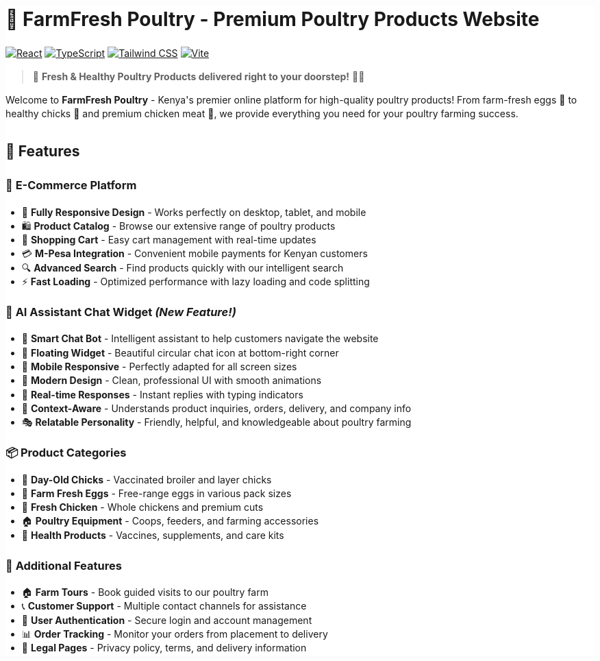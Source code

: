 # 🐔 FarmFresh Poultry - Premium Poultry Products Website

[![React](https://img.shields.io/badge/React-18.3.1-blue?style=for-the-badge&logo=react)](https://reactjs.org/)
[![TypeScript](https://img.shields.io/badge/TypeScript-5.5.3-blue?style=for-the-badge&logo=typescript)](https://www.typescriptlang.org/)
[![Tailwind CSS](https://img.shields.io/badge/Tailwind_CSS-3.4.1-38B2AC?style=for-the-badge&logo=tailwind-css)](https://tailwindcss.com/)
[![Vite](https://img.shields.io/badge/Vite-7.1.4-646CFF?style=for-the-badge&logo=vite)](https://vitejs.dev/)

> 🌟 **Fresh & Healthy Poultry Products delivered right to your doorstep!** 🚚✨

Welcome to **FarmFresh Poultry** - Kenya's premier online platform for high-quality poultry products! From farm-fresh eggs 🥚 to healthy chicks 🐣 and premium chicken meat 🍗, we provide everything you need for your poultry farming success.

## 🎯 Features

### 🛒 **E-Commerce Platform**
- 📱 **Fully Responsive Design** - Works perfectly on desktop, tablet, and mobile
- 🛍️ **Product Catalog** - Browse our extensive range of poultry products
- 🛒 **Shopping Cart** - Easy cart management with real-time updates
- 💳 **M-Pesa Integration** - Convenient mobile payments for Kenyan customers
- 🔍 **Advanced Search** - Find products quickly with our intelligent search
- ⚡ **Fast Loading** - Optimized performance with lazy loading and code splitting

### 🤖 **AI Assistant Chat Widget** *(New Feature!)*
- 💬 **Smart Chat Bot** - Intelligent assistant to help customers navigate the website
- 🌟 **Floating Widget** - Beautiful circular chat icon at bottom-right corner
- 📱 **Mobile Responsive** - Perfectly adapted for all screen sizes
- 🎨 **Modern Design** - Clean, professional UI with smooth animations
- 🔄 **Real-time Responses** - Instant replies with typing indicators
- 🧠 **Context-Aware** - Understands product inquiries, orders, delivery, and company info
- 🎭 **Relatable Personality** - Friendly, helpful, and knowledgeable about poultry farming

### 📦 **Product Categories**
- 🐣 **Day-Old Chicks** - Vaccinated broiler and layer chicks
- 🥚 **Farm Fresh Eggs** - Free-range eggs in various pack sizes
- 🍗 **Fresh Chicken** - Whole chickens and premium cuts
- 🏠 **Poultry Equipment** - Coops, feeders, and farming accessories
- 💊 **Health Products** - Vaccines, supplements, and care kits

### 🚀 **Additional Features**
- 🏠 **Farm Tours** - Book guided visits to our poultry farm
- 📞 **Customer Support** - Multiple contact channels for assistance
- 🔐 **User Authentication** - Secure login and account management
- 📊 **Order Tracking** - Monitor your orders from placement to delivery
- 📄 **Legal Pages** - Privacy policy, terms, and delivery information
